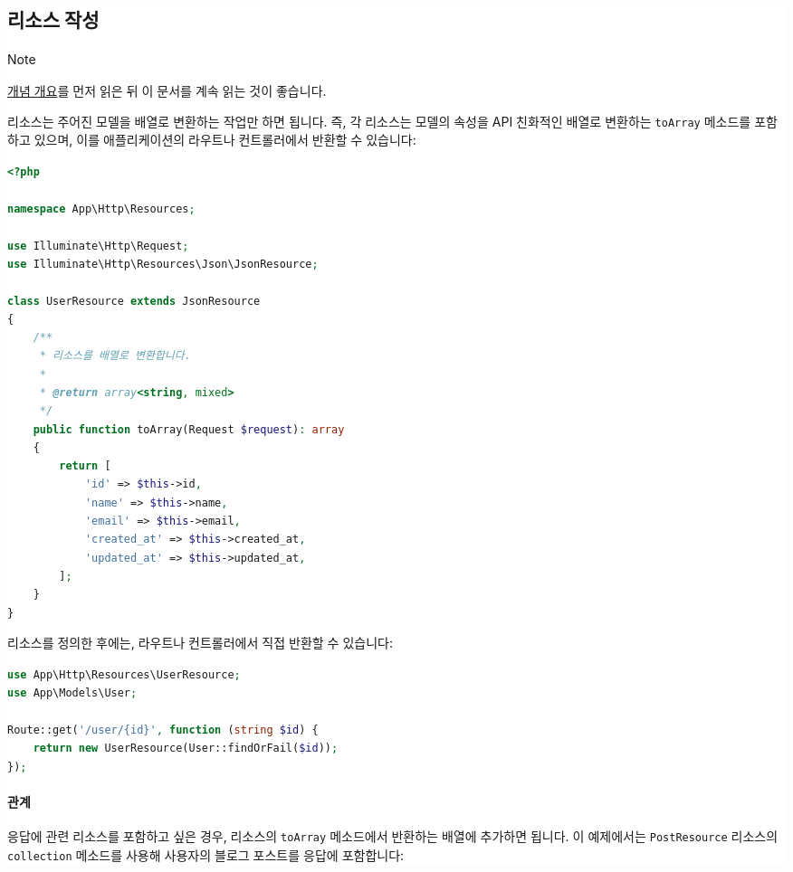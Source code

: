 <a name="writing-resources"></a>
## 리소스 작성

> [!NOTE]
> [개념 개요](#concept-overview)를 먼저 읽은 뒤 이 문서를 계속 읽는 것이 좋습니다.

리소스는 주어진 모델을 배열로 변환하는 작업만 하면 됩니다. 즉, 각 리소스는 모델의 속성을 API 친화적인 배열로 변환하는 `toArray` 메소드를 포함하고 있으며, 이를 애플리케이션의 라우트나 컨트롤러에서 반환할 수 있습니다:

```php
<?php

namespace App\Http\Resources;

use Illuminate\Http\Request;
use Illuminate\Http\Resources\Json\JsonResource;

class UserResource extends JsonResource
{
    /**
     * 리소스를 배열로 변환합니다.
     *
     * @return array<string, mixed>
     */
    public function toArray(Request $request): array
    {
        return [
            'id' => $this->id,
            'name' => $this->name,
            'email' => $this->email,
            'created_at' => $this->created_at,
            'updated_at' => $this->updated_at,
        ];
    }
}
```

리소스를 정의한 후에는, 라우트나 컨트롤러에서 직접 반환할 수 있습니다:

```php
use App\Http\Resources\UserResource;
use App\Models\User;

Route::get('/user/{id}', function (string $id) {
    return new UserResource(User::findOrFail($id));
});
```

<a name="relationships"></a>
#### 관계

응답에 관련 리소스를 포함하고 싶은 경우, 리소스의 `toArray` 메소드에서 반환하는 배열에 추가하면 됩니다. 이 예제에서는 `PostResource` 리소스의 `collection` 메소드를 사용해 사용자의 블로그 포스트를 응답에 포함합니다:
